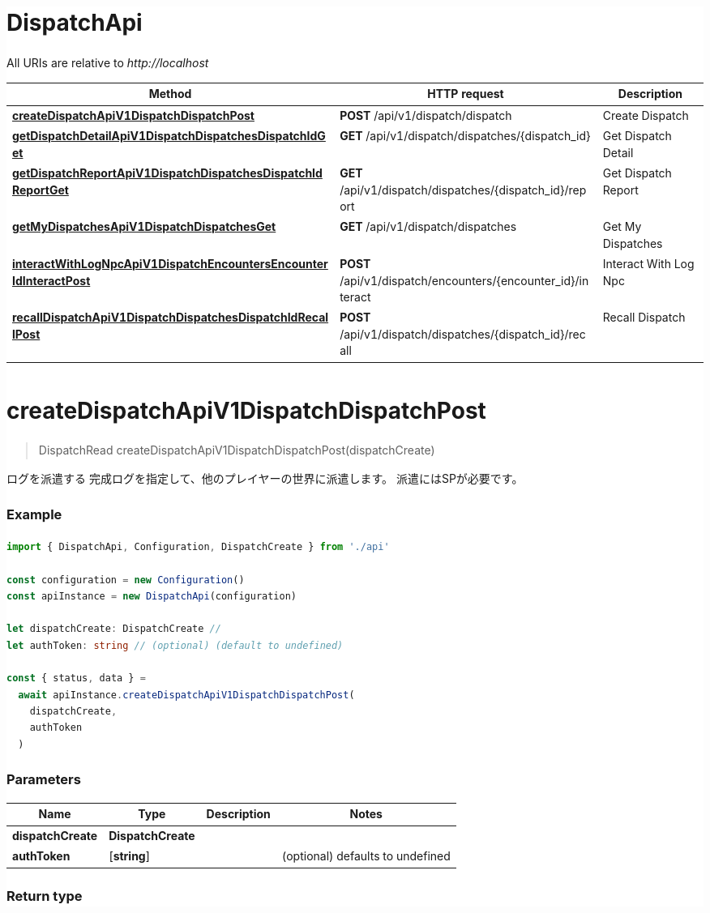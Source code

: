# DispatchApi

All URIs are relative to _http://localhost_

| Method                                                                                                                                    | HTTP request                                                 | Description           |
| ----------------------------------------------------------------------------------------------------------------------------------------- | ------------------------------------------------------------ | --------------------- |
| [**createDispatchApiV1DispatchDispatchPost**](#createdispatchapiv1dispatchdispatchpost)                                                   | **POST** /api/v1/dispatch/dispatch                           | Create Dispatch       |
| [**getDispatchDetailApiV1DispatchDispatchesDispatchIdGet**](#getdispatchdetailapiv1dispatchdispatchesdispatchidget)                       | **GET** /api/v1/dispatch/dispatches/{dispatch_id}            | Get Dispatch Detail   |
| [**getDispatchReportApiV1DispatchDispatchesDispatchIdReportGet**](#getdispatchreportapiv1dispatchdispatchesdispatchidreportget)           | **GET** /api/v1/dispatch/dispatches/{dispatch_id}/report     | Get Dispatch Report   |
| [**getMyDispatchesApiV1DispatchDispatchesGet**](#getmydispatchesapiv1dispatchdispatchesget)                                               | **GET** /api/v1/dispatch/dispatches                          | Get My Dispatches     |
| [**interactWithLogNpcApiV1DispatchEncountersEncounterIdInteractPost**](#interactwithlognpcapiv1dispatchencountersencounteridinteractpost) | **POST** /api/v1/dispatch/encounters/{encounter_id}/interact | Interact With Log Npc |
| [**recallDispatchApiV1DispatchDispatchesDispatchIdRecallPost**](#recalldispatchapiv1dispatchdispatchesdispatchidrecallpost)               | **POST** /api/v1/dispatch/dispatches/{dispatch_id}/recall    | Recall Dispatch       |

# **createDispatchApiV1DispatchDispatchPost**

> DispatchRead createDispatchApiV1DispatchDispatchPost(dispatchCreate)

ログを派遣する 完成ログを指定して、他のプレイヤーの世界に派遣します。 派遣にはSPが必要です。

### Example

```typescript
import { DispatchApi, Configuration, DispatchCreate } from './api'

const configuration = new Configuration()
const apiInstance = new DispatchApi(configuration)

let dispatchCreate: DispatchCreate //
let authToken: string // (optional) (default to undefined)

const { status, data } =
  await apiInstance.createDispatchApiV1DispatchDispatchPost(
    dispatchCreate,
    authToken
  )
```

### Parameters

| Name               | Type               | Description | Notes                            |
| ------------------ | ------------------ | ----------- | -------------------------------- |
| **dispatchCreate** | **DispatchCreate** |             |                                  |
| **authToken**      | [**string**]       |             | (optional) defaults to undefined |

### Return type
